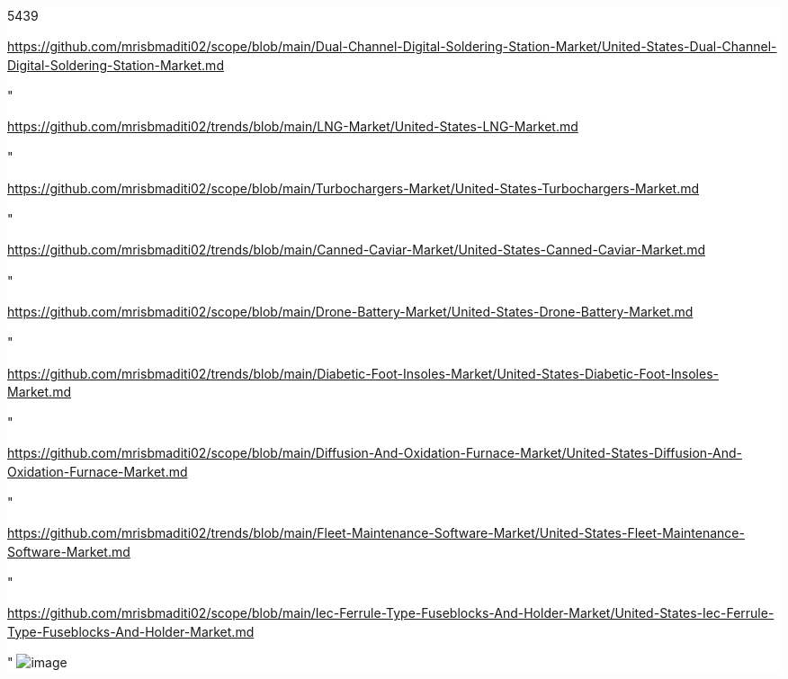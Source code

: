 5439</p><p><a href="https://github.com/mrisbmaditi02/scope/blob/main/Dual-Channel-Digital-Soldering-Station-Market/United-States-Dual-Channel-Digital-Soldering-Station-Market.md">https://github.com/mrisbmaditi02/scope/blob/main/Dual-Channel-Digital-Soldering-Station-Market/United-States-Dual-Channel-Digital-Soldering-Station-Market.md</a></p>"<p><a href="https://github.com/mrisbmaditi02/trends/blob/main/LNG-Market/United-States-LNG-Market.md">https://github.com/mrisbmaditi02/trends/blob/main/LNG-Market/United-States-LNG-Market.md</a></p>"<p><a href="https://github.com/mrisbmaditi02/scope/blob/main/Turbochargers-Market/United-States-Turbochargers-Market.md">https://github.com/mrisbmaditi02/scope/blob/main/Turbochargers-Market/United-States-Turbochargers-Market.md</a></p>"<p><a href="https://github.com/mrisbmaditi02/trends/blob/main/Canned-Caviar-Market/United-States-Canned-Caviar-Market.md">https://github.com/mrisbmaditi02/trends/blob/main/Canned-Caviar-Market/United-States-Canned-Caviar-Market.md</a></p>"<p><a href="https://github.com/mrisbmaditi02/scope/blob/main/Drone-Battery-Market/United-States-Drone-Battery-Market.md">https://github.com/mrisbmaditi02/scope/blob/main/Drone-Battery-Market/United-States-Drone-Battery-Market.md</a></p>"<p><a href="https://github.com/mrisbmaditi02/trends/blob/main/Diabetic-Foot-Insoles-Market/United-States-Diabetic-Foot-Insoles-Market.md">https://github.com/mrisbmaditi02/trends/blob/main/Diabetic-Foot-Insoles-Market/United-States-Diabetic-Foot-Insoles-Market.md</a></p>"<p><a href="https://github.com/mrisbmaditi02/scope/blob/main/Diffusion-And-Oxidation-Furnace-Market/United-States-Diffusion-And-Oxidation-Furnace-Market.md">https://github.com/mrisbmaditi02/scope/blob/main/Diffusion-And-Oxidation-Furnace-Market/United-States-Diffusion-And-Oxidation-Furnace-Market.md</a></p>"<p><a href="https://github.com/mrisbmaditi02/trends/blob/main/Fleet-Maintenance-Software-Market/United-States-Fleet-Maintenance-Software-Market.md">https://github.com/mrisbmaditi02/trends/blob/main/Fleet-Maintenance-Software-Market/United-States-Fleet-Maintenance-Software-Market.md</a></p>"<p><a href="https://github.com/mrisbmaditi02/scope/blob/main/Iec-Ferrule-Type-Fuseblocks-And-Holder-Market/United-States-Iec-Ferrule-Type-Fuseblocks-And-Holder-Market.md">https://github.com/mrisbmaditi02/scope/blob/main/Iec-Ferrule-Type-Fuseblocks-And-Holder-Market/United-States-Iec-Ferrule-Type-Fuseblocks-And-Holder-Market.md</a></p>"
![image](https://github.com/user-attachments/assets/baf43703-b3c3-470b-a56f-e752312eb12d)
